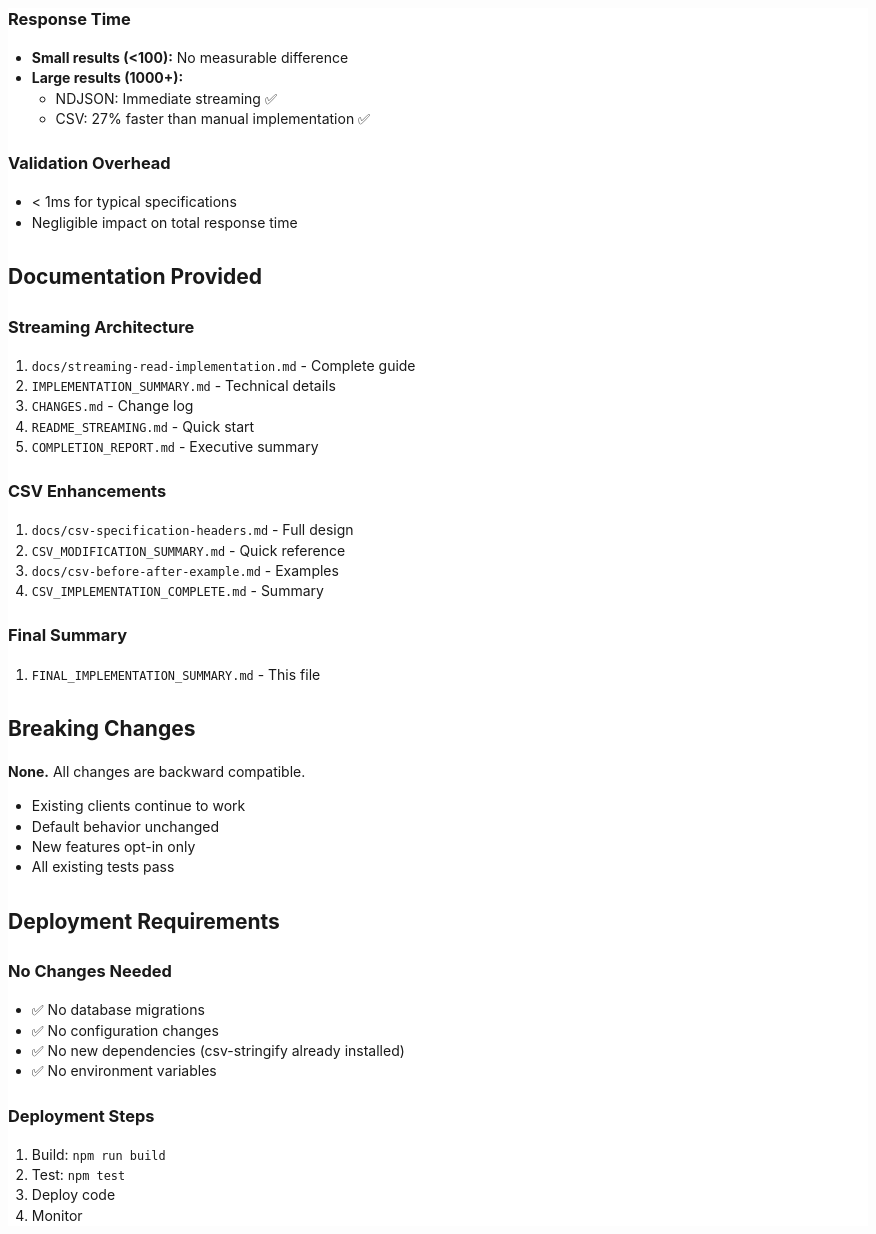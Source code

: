 ### Response Time
- **Small results (<100):** No measurable difference
- **Large results (1000+):**
  - NDJSON: Immediate streaming ✅
  - CSV: 27% faster than manual implementation ✅

### Validation Overhead
- < 1ms for typical specifications
- Negligible impact on total response time

## Documentation Provided

### Streaming Architecture
1. `docs/streaming-read-implementation.md` - Complete guide
2. `IMPLEMENTATION_SUMMARY.md` - Technical details
3. `CHANGES.md` - Change log
4. `README_STREAMING.md` - Quick start
5. `COMPLETION_REPORT.md` - Executive summary

### CSV Enhancements
1. `docs/csv-specification-headers.md` - Full design
2. `CSV_MODIFICATION_SUMMARY.md` - Quick reference
3. `docs/csv-before-after-example.md` - Examples
4. `CSV_IMPLEMENTATION_COMPLETE.md` - Summary

### Final Summary
1. `FINAL_IMPLEMENTATION_SUMMARY.md` - This file

## Breaking Changes

**None.** All changes are backward compatible.

- Existing clients continue to work
- Default behavior unchanged
- New features opt-in only
- All existing tests pass

## Deployment Requirements

### No Changes Needed
- ✅ No database migrations
- ✅ No configuration changes
- ✅ No new dependencies (csv-stringify already installed)
- ✅ No environment variables

### Deployment Steps
1. Build: `npm run build`
2. Test: `npm test`
3. Deploy code
4. Monitor

